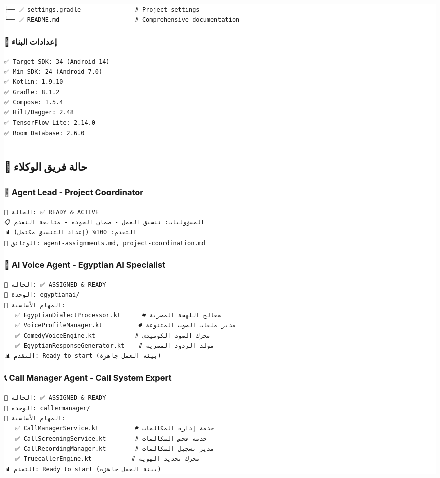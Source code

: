 ```
├── ✅ settings.gradle               # Project settings
└── ✅ README.md                     # Comprehensive documentation
```

### 🔧 **إعدادات البناء**
```
✅ Target SDK: 34 (Android 14)
✅ Min SDK: 24 (Android 7.0)
✅ Kotlin: 1.9.10
✅ Gradle: 8.1.2
✅ Compose: 1.5.4
✅ Hilt/Dagger: 2.48
✅ TensorFlow Lite: 2.14.0
✅ Room Database: 2.6.0
```

---

## 👥 **حالة فريق الوكلاء**

### 🎯 **Agent Lead - Project Coordinator**
```
🔱 الحالة: ✅ READY & ACTIVE
📋 المسؤوليات: تنسيق العمل - ضمان الجودة - متابعة التقدم
📊 التقدم: 100% (إعداد التنسيق مكتمل)
📁 الوثائق: agent-assignments.md, project-coordination.md
```

### 🤖 **AI Voice Agent - Egyptian AI Specialist**
```
🎤 الحالة: ✅ ASSIGNED & READY
📁 الوحدة: egyptianai/
🎯 المهام الأساسية:
   ✅ EgyptianDialectProcessor.kt      # معالج اللهجة المصرية
   ✅ VoiceProfileManager.kt          # مدير ملفات الصوت المتنوعة
   ✅ ComedyVoiceEngine.kt           # محرك الصوت الكوميدي
   ✅ EgyptianResponseGenerator.kt    # مولد الردود المصرية
📊 التقدم: Ready to start (بيئة العمل جاهزة)
```

### 📞 **Call Manager Agent - Call System Expert**
```
📱 الحالة: ✅ ASSIGNED & READY
📁 الوحدة: callermanager/
🎯 المهام الأساسية:
   ✅ CallManagerService.kt          # خدمة إدارة المكالمات
   ✅ CallScreeningService.kt        # خدمة فحص المكالمات
   ✅ CallRecordingManager.kt        # مدير تسجيل المكالمات
   ✅ TruecallerEngine.kt           # محرك تحديد الهوية
📊 التقدم: Ready to start (بيئة العمل جاهزة)
```

